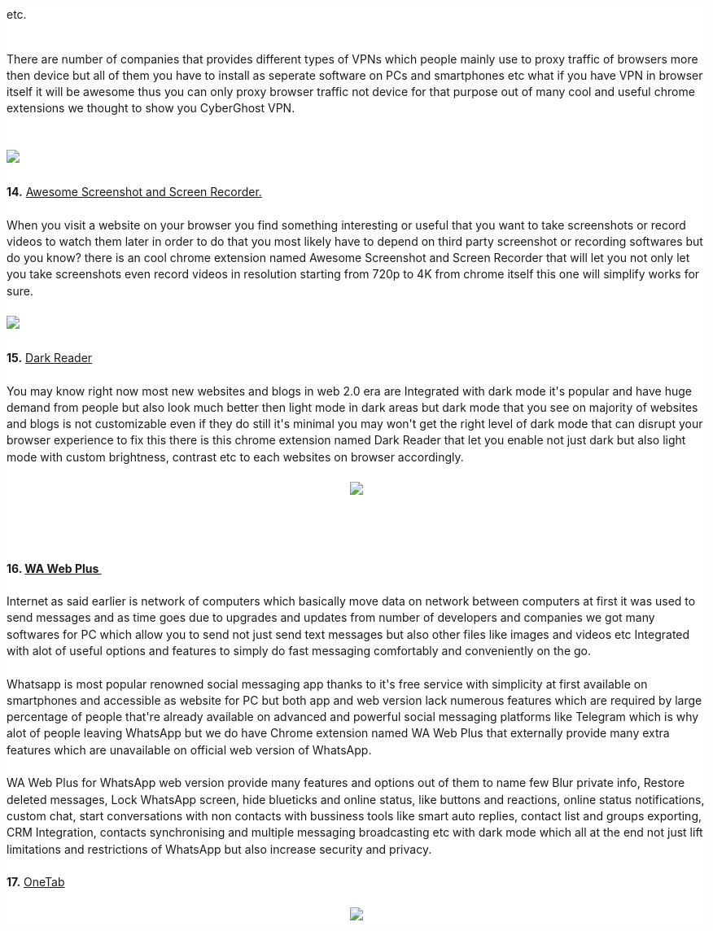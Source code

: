 etc.</div><div><br></div><div>There are number of companies that provides different types of VPNs which people mainly use to proxy traffic of browsers more then device but all of them you have to install as seperate software on PCs and smartphones etc what if you have VPN in browser itself it will be awesome thus you can only proxy browser traffic not device for that purpose out of many cool and useful chrome extensions we thought to show you CyberGhost VPN.</div><div><br></div><div><br></div><div><div class="separator"><a href="https://lh3.googleusercontent.com/-wQMidSkymOA/Y2Sgp9UjapI/AAAAAAAAOnk/Wg3ofjQlVnEGZANrPyAk7FSoUGSdmLNXQCNcBGAsYHQ/s1600/1667539105320871-13.png"><img border="0" src="https://lh3.googleusercontent.com/-wQMidSkymOA/Y2Sgp9UjapI/AAAAAAAAOnk/Wg3ofjQlVnEGZANrPyAk7FSoUGSdmLNXQCNcBGAsYHQ/s1600/1667539105320871-13.png" width="400"></a></div><br></div><div><b>14.</b>&nbsp;<a href="https://chrome.google.com/webstore/detail/awesome-screenshot-and-sc/nlipoenfbbikpbjkfpfillcgkoblgpmj">Awesome Screenshot and Screen Recorder.</a></div><div><br></div><div>When you visit a website on your browser you find something interesting or useful that you want to take screenshots or record videos to watch them later in order to do that you most likely have to depend on third party screenshot or recording softwares but do you know? there is an cool chrome extension named Awesome Screenshot and Screen Recorder that will let you not only let you take screenshots even record videos in resolution starting from 720p to 4K from chrome itself this one will simplify works for sure.</div><div><br></div><div><div class="separator"><a href="https://lh3.googleusercontent.com/-PJHYJ5qYL-E/Y2SgoDTw_cI/AAAAAAAAOng/3JP5-yONaUQD1AF3tq8-CLY4KwAjcw5AwCNcBGAsYHQ/s1600/1667539100478411-14.png"><img border="0" src="https://lh3.googleusercontent.com/-PJHYJ5qYL-E/Y2SgoDTw_cI/AAAAAAAAOng/3JP5-yONaUQD1AF3tq8-CLY4KwAjcw5AwCNcBGAsYHQ/s1600/1667539100478411-14.png" width="400"></a></div><br></div><div><b>15.</b>&nbsp;<a href="https://chrome.google.com/webstore/detail/dark-reader/eimadpbcbfnmbkopoojfekhnkhdbieeh?hl=en">Dark Reader</a></div><div><br></div><div>You may know right now most new websites and blogs in web 2.0 era are Integrated with dark mode it's popular and have huge demand from people but also look much better then light mode in dark areas but dark mode that you see on majority of websites and blogs is not customizable even if they do still it's minimal you may won't get the right level of dark mode that can disrupt your browser experience to fix this there is this chrome extension named Dark Reader that let you enable not just dark but also light mode with custom brightness, contrast etc to each websites on browser accordingly.</div><div><br></div><div><div class="separator" style="clear: both; text-align: center;">
  <a href="https://lh3.googleusercontent.com/-7C-5ijD7_gY/Y2ZJvAZlUWI/AAAAAAAAOqM/ubOLzjAkqZ8E0ME1sWqxJN9tB6CnvgOygCNcBGAsYHQ/s1600/1667647927866172-0.png" imageanchor="1" style="margin-left: 1em; margin-right: 1em;">
    <img border="0" src="https://lh3.googleusercontent.com/-7C-5ijD7_gY/Y2ZJvAZlUWI/AAAAAAAAOqM/ubOLzjAkqZ8E0ME1sWqxJN9tB6CnvgOygCNcBGAsYHQ/s1600/1667647927866172-0.png" width="400">
  </a>
</div><br></div><div><br></div><div><br></div><div><b>16. <a href="https://chrome.google.com/webstore/detail/wa-web-plus-for-whatsapp/ekcgkejcjdcmonfpmnljobemcbpnkamh?hl=en">WA Web Plus&nbsp;</a></b></div><div><b><br></b></div><div>Internet<b>&nbsp;</b>as said earlier is network of computers which basically move data on network between computers at first it was used to send messages and as time goes due to upgrades and updates from number of developers and companies we got many softwares for PC which allow you to send not just send text messages but also other files like images and videos etc Integrated with alot of useful options and features to simply do fast messaging comfortably and conveniently on the go.</div><div><br></div><div><div>Whatsapp is most popular renowned social messaging app thanks to it's free service with simplicity at first available on smartphones and accessible as website for PC but both app and web version lack numerous features which are required by large percentage of people that're already available on advanced and powerful social messaging platforms like Telegram which is why alot of people leaving WhatsApp but we do have Chrome extension named WA Web Plus that externally provide many extra features which are unavailable on official web version of WhatsApp.</div><div><br></div><div>WA Web Plus for WhatsApp web version provide many features and options out of them to name few Blur private info, Restore deleted messages, Lock WhatsApp screen, hide blueticks and online status, like buttons and reactions, online status notifications, custom chat, start conversations with non contacts with bussiness tools like smart auto replies, contact list and groups exporting, CRM Integration, contacts synchronising and multiple messaging broadcasting etc with dark mode which all at the end not just lift limitations and restrictions of WhatsApp but also increase security and privacy.</div></div><div><br></div><div><b>17.</b> <a href="https://chrome.google.com/webstore/detail/onetab/chphlpgkkbolifaimnlloiipkdnihall?hl=en">OneTab</a></div><div><br></div><div><div class="separator" style="clear: both; text-align: center;">
  <a href="https://lh3.googleusercontent.com/-p3KQkbvv7JQ/Y2ZI45DiMCI/AAAAAAAAOp8/URstaqTQFUc7Wyp9sfOEqtMDDFnVg5T9ACNcBGAsYHQ/s1600/1667647707243835-0.png" imageanchor="1" style="margin-left: 1em; margin-right: 1em;">
    <img border="0" src="https://lh3.googleusercontent.com/-p3KQkbvv7JQ/Y2ZI45DiMCI/AAAAAAAAOp8/URstaqTQFUc7Wyp9sfOEqtMDDFnVg5T9ACNcBGAsYHQ/s1600/1667647707243835-0.png" width="400">
  </a>